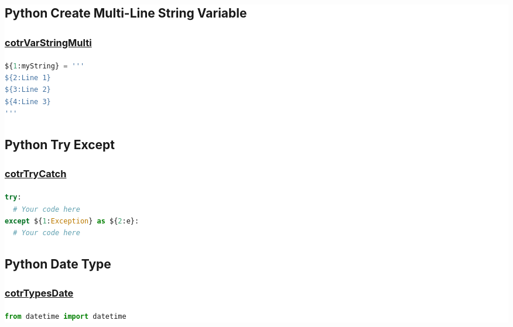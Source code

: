 
## Python Create Multi-Line String Variable

### [cotrVarStringMulti](/snippets/cotrVarStringMulti)

```python
${1:myString} = '''
${2:Line 1}
${3:Line 2}
${4:Line 3}
'''
```

## Python Try Except

### [cotrTryCatch](/snippets/cotrTryCatch)

```python
try:
  # Your code here
except ${1:Exception} as ${2:e}:
  # Your code here
```

## Python Date Type

### [cotrTypesDate](/snippets/cotrTypesDate)

```python
from datetime import datetime
```

